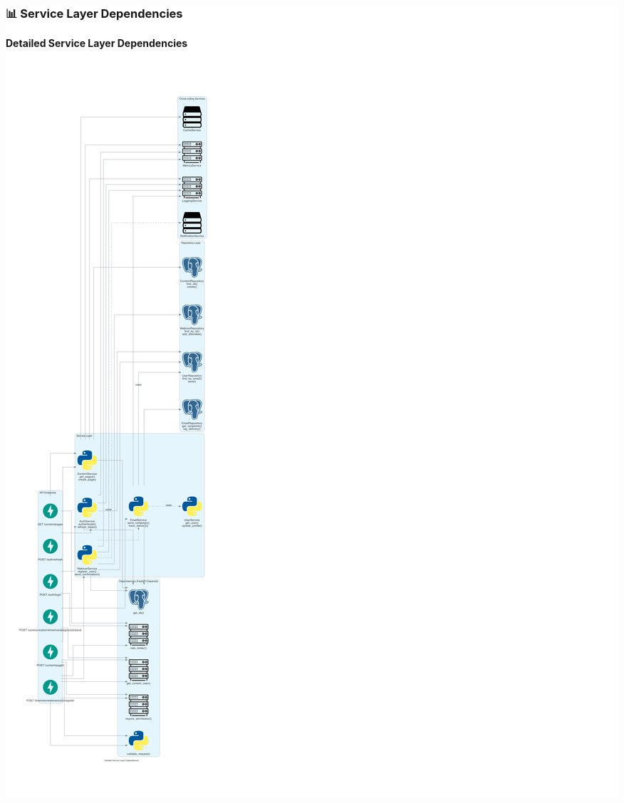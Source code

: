 ### 📊 Service Layer Dependencies

#### Detailed Service Layer Dependencies  
![Service Layer Dependencies](diagrams/assets/shorts/service_layer_dependencies.png)
